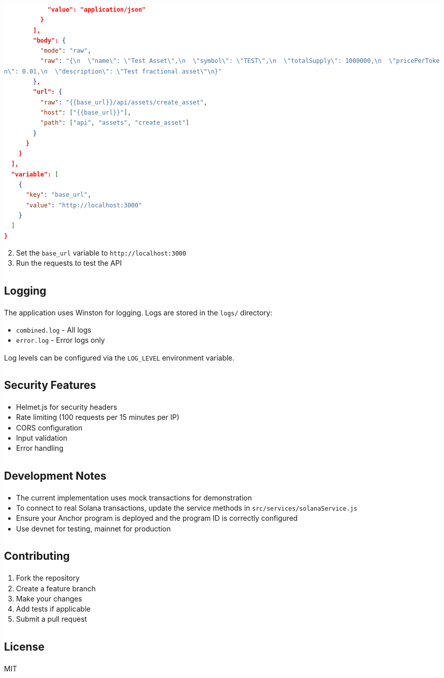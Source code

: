 ```json
            "value": "application/json"
          }
        ],
        "body": {
          "mode": "raw",
          "raw": "{\n  \"name\": \"Test Asset\",\n  \"symbol\": \"TEST\",\n  \"totalSupply\": 1000000,\n  \"pricePerToken\": 0.01,\n  \"description\": \"Test fractional asset\"\n}"
        },
        "url": {
          "raw": "{{base_url}}/api/assets/create_asset",
          "host": ["{{base_url}}"],
          "path": ["api", "assets", "create_asset"]
        }
      }
    }
  ],
  "variable": [
    {
      "key": "base_url",
      "value": "http://localhost:3000"
    }
  ]
}
```

2. Set the `base_url` variable to `http://localhost:3000`
3. Run the requests to test the API

## Logging

The application uses Winston for logging. Logs are stored in the `logs/` directory:
- `combined.log` - All logs
- `error.log` - Error logs only

Log levels can be configured via the `LOG_LEVEL` environment variable.

## Security Features

- Helmet.js for security headers
- Rate limiting (100 requests per 15 minutes per IP)
- CORS configuration
- Input validation
- Error handling

## Development Notes

- The current implementation uses mock transactions for demonstration
- To connect to real Solana transactions, update the service methods in `src/services/solanaService.js`
- Ensure your Anchor program is deployed and the program ID is correctly configured
- Use devnet for testing, mainnet for production

## Contributing

1. Fork the repository
2. Create a feature branch
3. Make your changes
4. Add tests if applicable
5. Submit a pull request

## License

MIT
